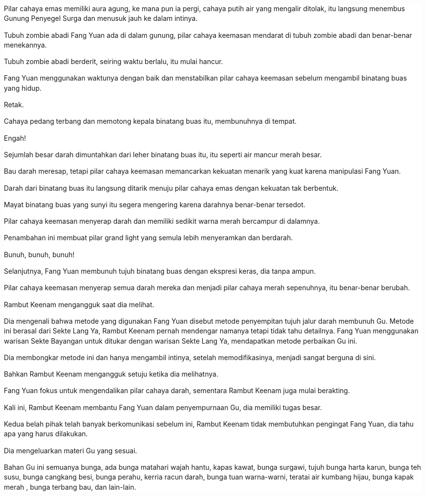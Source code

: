 Pilar cahaya emas memiliki aura agung, ke mana pun ia pergi, cahaya putih air yang mengalir ditolak, itu langsung menembus Gunung Penyegel Surga dan menusuk jauh ke dalam intinya.

Tubuh zombie abadi Fang Yuan ada di dalam gunung, pilar cahaya keemasan mendarat di tubuh zombie abadi dan benar-benar menekannya.

Tubuh zombie abadi berderit, seiring waktu berlalu, itu mulai hancur.

Fang Yuan menggunakan waktunya dengan baik dan menstabilkan pilar cahaya keemasan sebelum mengambil binatang buas yang hidup.

Retak.

Cahaya pedang terbang dan memotong kepala binatang buas itu, membunuhnya di tempat.

Engah!

Sejumlah besar darah dimuntahkan dari leher binatang buas itu, itu seperti air mancur merah besar.

Bau darah meresap, tetapi pilar cahaya keemasan memancarkan kekuatan menarik yang kuat karena manipulasi Fang Yuan.

Darah dari binatang buas itu langsung ditarik menuju pilar cahaya emas dengan kekuatan tak berbentuk.

Mayat binatang buas yang sunyi itu segera mengering karena darahnya benar-benar tersedot.

Pilar cahaya keemasan menyerap darah dan memiliki sedikit warna merah bercampur di dalamnya.

Penambahan ini membuat pilar grand light yang semula lebih menyeramkan dan berdarah.

Bunuh, bunuh, bunuh!

Selanjutnya, Fang Yuan membunuh tujuh binatang buas dengan ekspresi keras, dia tanpa ampun.



Pilar cahaya keemasan menyerap semua darah mereka dan menjadi pilar cahaya merah sepenuhnya, itu benar-benar berubah.

Rambut Keenam mengangguk saat dia melihat.

Dia mengenali bahwa metode yang digunakan Fang Yuan disebut metode penyempitan tujuh jalur darah membunuh Gu. Metode ini berasal dari Sekte Lang Ya, Rambut Keenam pernah mendengar namanya tetapi tidak tahu detailnya. Fang Yuan menggunakan warisan Sekte Bayangan untuk ditukar dengan warisan Sekte Lang Ya, mendapatkan metode perbaikan Gu ini.

Dia membongkar metode ini dan hanya mengambil intinya, setelah memodifikasinya, menjadi sangat berguna di sini.

Bahkan Rambut Keenam mengangguk setuju ketika dia melihatnya.

Fang Yuan fokus untuk mengendalikan pilar cahaya darah, sementara Rambut Keenam juga mulai berakting.

Kali ini, Rambut Keenam membantu Fang Yuan dalam penyempurnaan Gu, dia memiliki tugas besar.

Kedua belah pihak telah banyak berkomunikasi sebelum ini, Rambut Keenam tidak membutuhkan pengingat Fang Yuan, dia tahu apa yang harus dilakukan.

Dia mengeluarkan materi Gu yang sesuai.

Bahan Gu ini semuanya bunga, ada bunga matahari wajah hantu, kapas kawat, bunga surgawi, tujuh bunga harta karun, bunga teh susu, bunga cangkang besi, bunga perahu, kerria racun darah, bunga tuan warna-warni, teratai air kumbang hijau, bunga kapak merah , bunga terbang bau, dan lain-lain.

